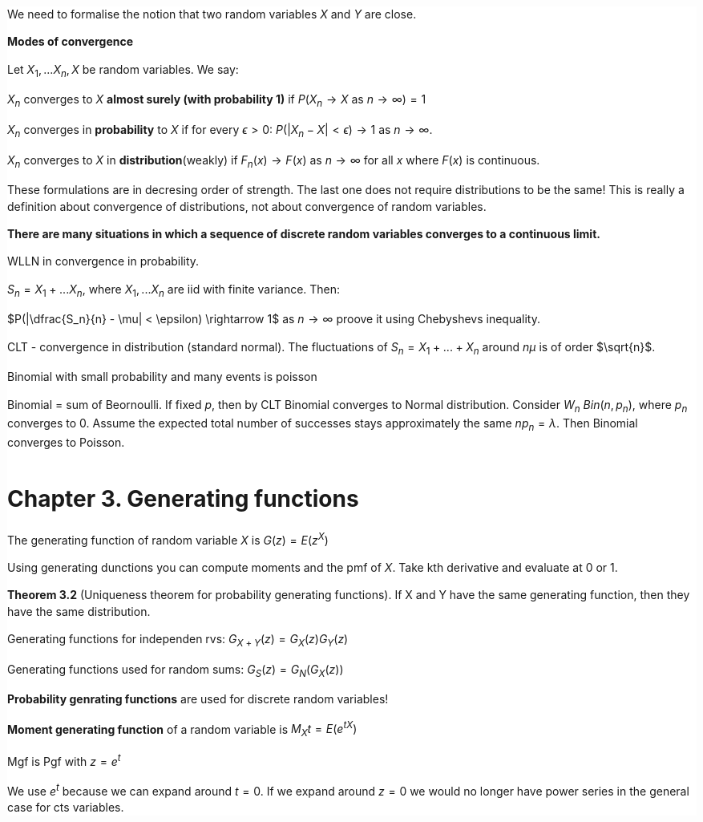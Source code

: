 We need to formalise the notion that two random variables $X$ and $Y$ are close.

**Modes of convergence**

Let $X_1, ... X_n, X$ be random variables. We say:

$X_n$ converges to $X$ **almost surely (with probability 1)** if
$P(X_n \rightarrow X \text{ as } n \rightarrow \infty) = 1$

$X_n$ converges in **probability** to $X$ if for every $\epsilon > 0$: $P(|X_n - X| < \epsilon) \rightarrow 1 \text{ as } n \rightarrow \infty$.

$X_n$ converges to $X$ in **distribution**(weakly) if $F_n(x) \rightarrow F(x)$ as $n \rightarrow \infty$ for all $x$ where $F(x)$ is continuous.

These formulations are in decresing order of strength. The last one does not require distributions to be the same! This is really a definition about convergence of distributions, not about convergence of random variables.

**There are many situations in which a sequence of discrete random variables converges to a continuous limit.**

WLLN in convergence in probability.

$S_n  = X_1 + ... X_n$, where $X_1, ... X_n$ are iid with finite variance. Then:

$P(|\dfrac{S_n}{n}  - \mu| < \epsilon) \rightarrow 1$ as $n \rightarrow \infty$
proove it using Chebyshevs inequality.

CLT - convergence in distribution (standard normal). The fluctuations of $S_n = X_1 + ... + X_n$ around $n\mu$ is of order $\sqrt{n}$.

Binomial with small probability and many events is poisson

Binomial = sum of Beornoulli. If fixed $p$, then by CLT Binomial converges to Normal distribution. Consider $W_n ~ Bin(n,p_n)$, where $p_n$ converges to 0. Assume the expected total number of successes stays approximately the same $np_n = \lambda$. Then Binomial converges to Poisson. 

# Chapter 3. Generating functions

The generating function of random variable $X$ is $G(z) = E(z^{X})$

Using generating dunctions you can compute moments and the pmf of $X$. Take kth derivative and evaluate at 0 or 1.

**Theorem 3.2** (Uniqueness theorem for probability generating functions). If X and Y have the same generating function, then they have the same distribution.


Generating functions for independen rvs: $G_{X+Y}(z) = G_{X}(z)G_{Y}(z)$

Generating functions used for random sums: $G_{S}(z) = G_{N}(G_{X}(z))$

**Probability genrating functions** are used for discrete random variables!


**Moment generating function** of a random variable is $M_X{t} = E(e^{tX})$

Mgf is Pgf with  $z = e^t$

We use $e^{t}$ because we can expand around $t=0$. If we expand around $z=0$ we would no longer have power series in the general case for cts variables.
